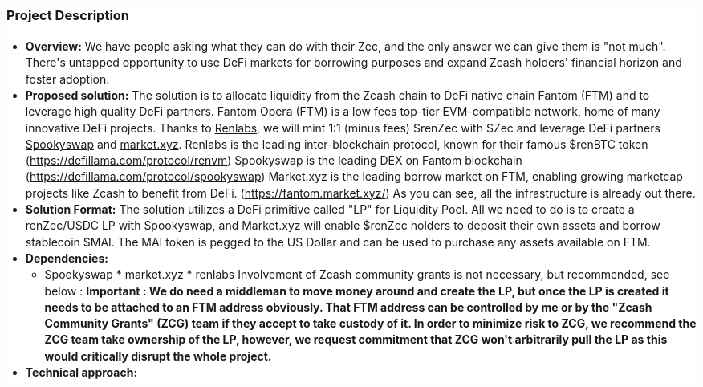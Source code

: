 ### Project Description

- **Overview:**
  We have people asking what they can do with their Zec, and the only answer we can give them is "not much". There's untapped opportunity to use DeFi markets for borrowing purposes and expand Zcash holders' financial horizon and foster adoption.
- **Proposed solution:**
  The solution is to allocate liquidity from the Zcash chain to DeFi native chain Fantom (FTM) and to leverage high quality DeFi partners. Fantom Opera (FTM) is a low fees top-tier EVM-compatible network, home of many innovative DeFi projects. Thanks to [Renlabs]( https://renproject.io/ ), we will mint 1:1 (minus fees) $renZec with $Zec and leverage DeFi partners [Spookyswap]( https://spookyswap.finance/ ) and [market.xyz]( https://www.market.xyz/ ). Renlabs is the leading inter-blockchain protocol, known for their famous $renBTC token (https://defillama.com/protocol/renvm) Spookyswap is the leading DEX on Fantom blockchain (https://defillama.com/protocol/spookyswap) Market.xyz is the leading borrow market on FTM, enabling growing marketcap projects like Zcash to benefit from DeFi. (https://fantom.market.xyz/) As you can see, all the infrastructure is already out there.
- **Solution Format:**
  The solution utilizes a DeFi primitive called "LP" for Liquidity Pool. All we need to do is to create a renZec/USDC LP with Spookyswap, and Market.xyz will enable $renZec holders to deposit their own assets and borrow stablecoin $MAI. The MAI token is pegged to the US Dollar and can be used to purchase any assets available on FTM.
- **Dependencies:**
  * Spookyswap * market.xyz * renlabs Involvement of Zcash community grants is not necessary, but recommended, see below : **Important : We do need a middleman to move money around and create the LP, but once the LP is created it needs to be attached to an FTM address obviously. That FTM address can be controlled by me or by the "Zcash Community Grants" (ZCG) team if they accept to take custody of it. In order to minimize risk to ZCG, we recommend the ZCG team take ownership of the LP, however, we request commitment that ZCG won't arbitrarily pull the LP as this would critically disrupt the whole project.**
- **Technical approach:**